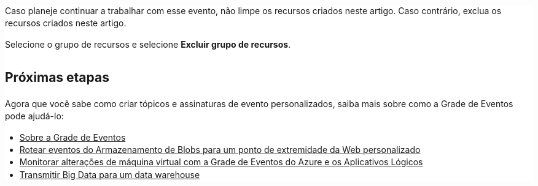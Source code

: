 Caso planeje continuar a trabalhar com esse evento, não limpe os recursos criados neste artigo. Caso contrário, exclua os recursos criados neste artigo.

Selecione o grupo de recursos e selecione **Excluir grupo de recursos**.

## <a name="next-steps"></a>Próximas etapas

Agora que você sabe como criar tópicos e assinaturas de evento personalizados, saiba mais sobre como a Grade de Eventos pode ajudá-lo:

- [Sobre a Grade de Eventos](overview.md)
- [Rotear eventos do Armazenamento de Blobs para um ponto de extremidade da Web personalizado](../storage/blobs/storage-blob-event-quickstart.md?toc=%2fazure%2fevent-grid%2ftoc.json)
- [Monitorar alterações de máquina virtual com a Grade de Eventos do Azure e os Aplicativos Lógicos](monitor-virtual-machine-changes-event-grid-logic-app.md)
- [Transmitir Big Data para um data warehouse](event-grid-event-hubs-integration.md)
